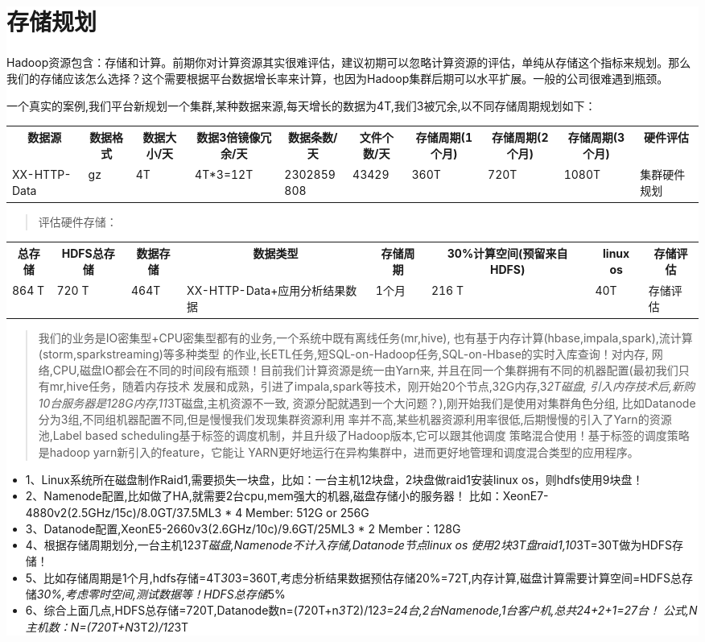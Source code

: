 # 存储规划
  Hadoop资源包含：存储和计算。前期你对计算资源其实很难评估，建议初期可以忽略计算资源的评估，单纯从存储这个指标来规划。那么我们的存储应该怎么选择？这个需要根据平台数据增长率来计算，也因为Hadoop集群后期可以水平扩展。一般的公司很难遇到瓶颈。

  一个真实的案例,我们平台新规划一个集群,某种数据来源,每天增长的数据为4T,我们3被冗余,以不同存储周期规划如下：
<table>
 <tr>
   <th>数据源</th><th>数据格式</th><th>数据大小/天</th><th>数据3倍镜像冗余/天</th><th>数据条数/天</th><th>文件个数/天</th><th>存储周期(1个月)</th><th>存储周期(2个月)</th><th>存储周期(3个月)</th><th>硬件评估</th>
 </tr>
 <tr>
   <td>XX-HTTP-Data</td><td>gz</td><td>4T</td><td>4T*3=12T</td><td>2302859808</td><td>43429</td><td>360T</td><td>720T</td><td>1080T</td><td>集群硬件规划</td>
 </tr>
</table>
   
   > 评估硬件存储：
   
<table>
 <tr>
   <th>总存储</th><th>HDFS总存储</th><th>数据存储</th><th>数据类型</th><th>存储周期</th><th>30%计算空间(预留来自HDFS)</th><th>linux os</th><th>存储评估</th>
 </tr>
 <tr>
   <td>864 T</td><td>720 T</td><td>464T</td><td>XX-HTTP-Data+应用分析结果数据</td><td>1个月
</td><td>216 T</td><td>40T</td><td>存储评估</td>
 </tr>
</table>
  
  > 我们的业务是IO密集型+CPU密集型都有的业务,一个系统中既有离线任务(mr,hive),
  > 也有基于内存计算(hbase,impala,spark),流计算(storm,sparkstreaming)等多种类型
  > 的作业,长ETL任务,短SQL-on-Hadoop任务,SQL-on-Hbase的实时入库查询！对内存,
  > 网络,CPU,磁盘IO都会在不同的时间段有瓶颈！目前我们计算资源是统一由Yarn来, 
  > 并且在同一个集群拥有不同的机器配置(最初我们只有mr,hive任务，随着内存技术
  > 发展和成熟，引进了impala,spark等技术，刚开始20个节点,32G内存,3*2T磁盘,
  > 引入内存技术后,新购10台服务器是128G内存,11*3T磁盘,主机资源不一致,
  > 资源分配就遇到一个大问题？),刚开始我们是使用对集群角色分组,
  > 比如Datanode分为3组,不同组机器配置不同,但是慢慢我们发现集群资源利用
  > 率并不高,某些机器资源利用率很低,后期慢慢的引入了Yarn的资源池,Label 
  > based scheduling基于标签的调度机制，并且升级了Hadoop版本,它可以跟其他调度
  > 策略混合使用！基于标签的调度策略是hadoop yarn新引入的feature，它能让
  > YARN更好地运行在异构集群中，进而更好地管理和调度混合类型的应用程序。
  
   - 1、Linux系统所在磁盘制作Raid1,需要损失一块盘，比如：一台主机12块盘，2块盘做raid1安装linux os，则hdfs使用9块盘！
   - 2、Namenode配置,比如做了HA,就需要2台cpu,mem强大的机器,磁盘存储小的服务器！
        比如：XeonE7-4880v2(2.5GHz/15c)/8.0GT/37.5ML3 * 4 Member: 512G or 256G
   - 3、Datanode配置,XeonE5-2660v3(2.6GHz/10c)/9.6GT/25ML3 * 2 Member：128G
   - 4、根据存储周期划分,一台主机12*3T磁盘,Namenode不计入存储,Datanode节点linux os 使用2块3T盘raid1,10*3T=30T做为HDFS存储！
   - 5、比如存储周期是1个月,hdfs存储=4T*30*3=360T,考虑分析结果数据预估存储20%=72T,内存计算,磁盘计算需要计算空间=HDFS总存储*30%,考虑零时空间,测试数据等！HDFS总存储*5%
   - 6、综合上面几点,HDFS总存储=720T,Datanode数n=(720T+n*3T*2)/12*3=24台,2台Namenode,1台客户机,总共24+2+1=27台！
     公式,N主机数：N=(720T+N*3T*2)/12*3T 
   